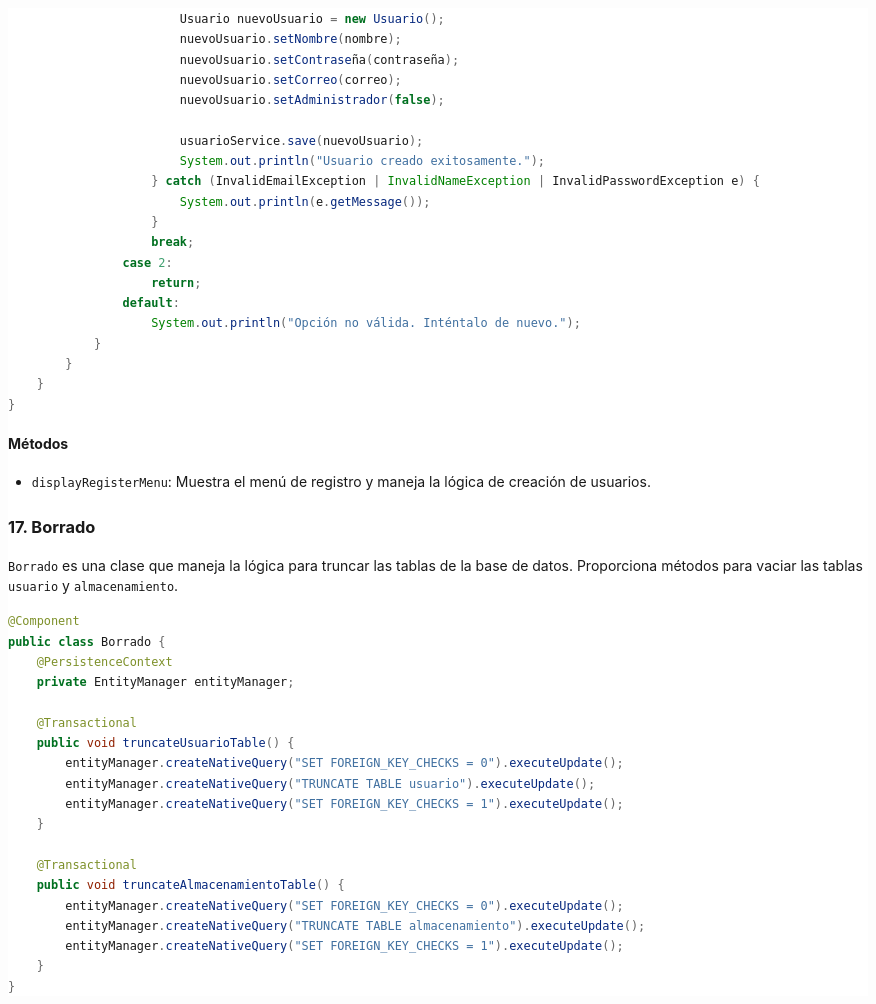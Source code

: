 ```java
                        Usuario nuevoUsuario = new Usuario();
                        nuevoUsuario.setNombre(nombre);
                        nuevoUsuario.setContraseña(contraseña);
                        nuevoUsuario.setCorreo(correo);
                        nuevoUsuario.setAdministrador(false);

                        usuarioService.save(nuevoUsuario);
                        System.out.println("Usuario creado exitosamente.");
                    } catch (InvalidEmailException | InvalidNameException | InvalidPasswordException e) {
                        System.out.println(e.getMessage());
                    }
                    break;
                case 2:
                    return;
                default:
                    System.out.println("Opción no válida. Inténtalo de nuevo.");
            }
        }
    }
}
```

#### Métodos

- `displayRegisterMenu`: Muestra el menú de registro y maneja la lógica de creación de usuarios.

### 17. Borrado

`Borrado` es una clase que maneja la lógica para truncar las tablas de la base de datos. Proporciona métodos para vaciar las tablas `usuario` y `almacenamiento`.

```java
@Component
public class Borrado {
    @PersistenceContext
    private EntityManager entityManager;

    @Transactional
    public void truncateUsuarioTable() {
        entityManager.createNativeQuery("SET FOREIGN_KEY_CHECKS = 0").executeUpdate();
        entityManager.createNativeQuery("TRUNCATE TABLE usuario").executeUpdate();
        entityManager.createNativeQuery("SET FOREIGN_KEY_CHECKS = 1").executeUpdate();
    }

    @Transactional
    public void truncateAlmacenamientoTable() {
        entityManager.createNativeQuery("SET FOREIGN_KEY_CHECKS = 0").executeUpdate();
        entityManager.createNativeQuery("TRUNCATE TABLE almacenamiento").executeUpdate();
        entityManager.createNativeQuery("SET FOREIGN_KEY_CHECKS = 1").executeUpdate();
    }
}
```
